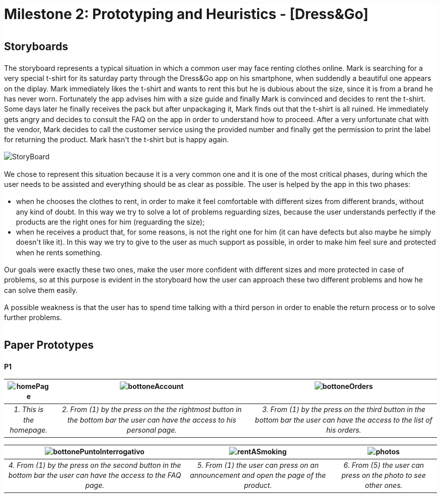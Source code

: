 # Milestone 2: Prototyping and Heuristics - [Dress&Go]

## Storyboards
The storyboard represents a typical situation in which a common user may face renting clothes online.
Mark is searching for a very special t-shirt for its saturday party through the Dress&Go app on his smartphone, when 
suddendly a beautiful one appears on the diplay. 
Mark immediately likes the t-shirt and wants to rent this but he is dubious about the size, since it is from a brand he has never worn. Fortunately the app advises him with a size guide and finally Mark is convinced and decides to rent the t-shirt.
Some days later he finally receives the pack but after unpackaging it, Mark finds out that the t-shirt is all ruined.
He immediately gets angry and decides to consult the FAQ on the app in order to understand how to proceed.
After a very unfortunate chat with the vendor, Mark decides to call the customer service using the provided number and finally get the permission to print the label for returning the product.
Mark hasn't the t-shirt but is happy again.

![StoryBoard](https://github.com/polito-hci-2021/Dress-Go/blob/main/M2/StoryBoard.jpg)

We chose to represent this situation because it is a very common one and it is one of the most critical phases, during which the user needs to be assisted and everything should be as clear as possible. 
The user is helped by the app in this two phases: 
 - when he chooses the clothes to rent, in order to make it feel comfortable with different sizes from different brands, without any kind of doubt. In this way we try to solve a lot of problems reguarding sizes, because the user understands perfectly if the products are the right ones for him (reguarding the size); 
 - when he receives a product that, for some reasons, is not the right one for him (it can have defects but also maybe he simply doesn't like it). In this way we try to give to the user as much support as possible, in order to make him feel sure and protected when he rents something. 

Our goals were exactly these two ones, make the user more confident with different sizes and more protected in case of problems, so at this purpose is evident in the storyboard how the user can approach these two different problems and how he can solve them easily.

A possible weakness is that the user has to spend time talking with a third person in order to enable the return process or to solve further problems. 
 

## Paper Prototypes
**P1**

| ![homePage](https://github.com/polito-hci-2021/Dress-Go/blob/main/M2/P1/homePage2.jpg)  | ![bottoneAccount](https://github.com/polito-hci-2021/Dress-Go/blob/main/M2/P1/bottoneAccount2.jpg) | ![bottoneOrders](https://github.com/polito-hci-2021/Dress-Go/blob/main/M2/P1/bottoneOrders2.jpg) |
|:--:|:--:|:--:|
| *1. This is the homepage.* | *2. From (1) by the press on the the rightmost button in the bottom bar the user can have the access to his personal page.* | *3. From (1) by the press on the third button in the bottom bar the user can have the access to the list of his orders.* |

| ![bottonePuntoInterrogativo](https://github.com/polito-hci-2021/Dress-Go/blob/main/M2/P1/bottonePuntoInterrogativo2.jpg) | ![rentASmoking](https://github.com/polito-hci-2021/Dress-Go/blob/main/M2/P1/rentASmoking2.jpg) | ![photos](https://github.com/polito-hci-2021/Dress-Go/blob/main/M2/P1/photos2.jpg)
|:--:|:--:|:--:|
| *4. From (1) by the press on the second button in the bottom bar the user can have the access to the FAQ page.* | *5. From (1) the user can press on an announcement and open the page of the product.* | *6. From (5) the user can press on the photo to see other ones.* |
